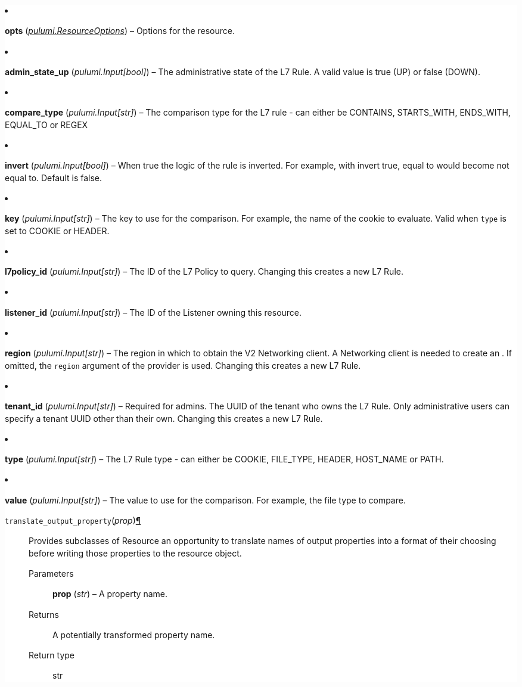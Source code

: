 <li><p><strong>opts</strong> (<a class="reference internal" href="../../pulumi/#pulumi.ResourceOptions" title="pulumi.ResourceOptions"><em>pulumi.ResourceOptions</em></a>) – Options for the resource.</p></li>
<li><p><strong>admin_state_up</strong> (<em>pulumi.Input</em><em>[</em><em>bool</em><em>]</em>) – The administrative state of the L7 Rule.
A valid value is true (UP) or false (DOWN).</p></li>
<li><p><strong>compare_type</strong> (<em>pulumi.Input</em><em>[</em><em>str</em><em>]</em>) – The comparison type for the L7 rule - can either be
CONTAINS, STARTS_WITH, ENDS_WITH, EQUAL_TO or REGEX</p></li>
<li><p><strong>invert</strong> (<em>pulumi.Input</em><em>[</em><em>bool</em><em>]</em>) – When true the logic of the rule is inverted. For example, with invert
true, equal to would become not equal to. Default is false.</p></li>
<li><p><strong>key</strong> (<em>pulumi.Input</em><em>[</em><em>str</em><em>]</em>) – The key to use for the comparison. For example, the name of the cookie to
evaluate. Valid when <code class="docutils literal notranslate"><span class="pre">type</span></code> is set to COOKIE or HEADER.</p></li>
<li><p><strong>l7policy_id</strong> (<em>pulumi.Input</em><em>[</em><em>str</em><em>]</em>) – The ID of the L7 Policy to query. Changing this creates a new
L7 Rule.</p></li>
<li><p><strong>listener_id</strong> (<em>pulumi.Input</em><em>[</em><em>str</em><em>]</em>) – The ID of the Listener owning this resource.</p></li>
<li><p><strong>region</strong> (<em>pulumi.Input</em><em>[</em><em>str</em><em>]</em>) – The region in which to obtain the V2 Networking client.
A Networking client is needed to create an . If omitted, the
<code class="docutils literal notranslate"><span class="pre">region</span></code> argument of the provider is used. Changing this creates a new
L7 Rule.</p></li>
<li><p><strong>tenant_id</strong> (<em>pulumi.Input</em><em>[</em><em>str</em><em>]</em>) – Required for admins. The UUID of the tenant who owns
the L7 Rule.  Only administrative users can specify a tenant UUID
other than their own. Changing this creates a new L7 Rule.</p></li>
<li><p><strong>type</strong> (<em>pulumi.Input</em><em>[</em><em>str</em><em>]</em>) – The L7 Rule type - can either be COOKIE, FILE_TYPE, HEADER,
HOST_NAME or PATH.</p></li>
<li><p><strong>value</strong> (<em>pulumi.Input</em><em>[</em><em>str</em><em>]</em>) – The value to use for the comparison. For example, the file type to
compare.</p></li>
</ul>
</dd>
</dl>
</dd></dl>

<dl class="method">
<dt id="pulumi_openstack.loadbalancer.L7RuleV2.translate_output_property">
<code class="sig-name descname">translate_output_property</code><span class="sig-paren">(</span><em class="sig-param">prop</em><span class="sig-paren">)</span><a class="headerlink" href="#pulumi_openstack.loadbalancer.L7RuleV2.translate_output_property" title="Permalink to this definition">¶</a></dt>
<dd><p>Provides subclasses of Resource an opportunity to translate names of output properties
into a format of their choosing before writing those properties to the resource object.</p>
<dl class="field-list simple">
<dt class="field-odd">Parameters</dt>
<dd class="field-odd"><p><strong>prop</strong> (<em>str</em>) – A property name.</p>
</dd>
<dt class="field-even">Returns</dt>
<dd class="field-even"><p>A potentially transformed property name.</p>
</dd>
<dt class="field-odd">Return type</dt>
<dd class="field-odd"><p>str</p>
</dd>
</dl>
</dd></dl>
